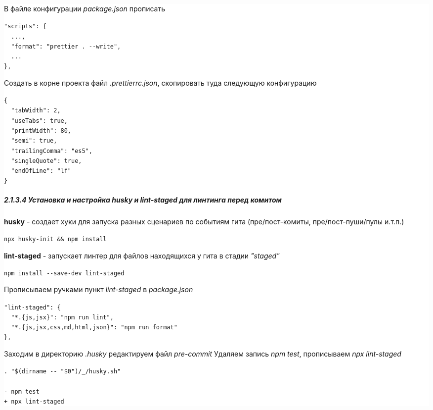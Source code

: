 В файле конфигурации _package.json_ прописать

```
"scripts": {
  ...,
  "format": "prettier . --write",
  ...
},
```

Создать в корне проекта файл _.prettierrc.json_, скопировать туда следующую конфигурацию

```
{
  "tabWidth": 2,
  "useTabs": true,
  "printWidth": 80,
  "semi": true,
  "trailingComma": "es5",
  "singleQuote": true,
  "endOfLine": "lf"
}
```

##### 2.1.3.4 Установка и настройка husky и lint-staged для линтинга перед комитом

**husky** - создает хуки для запуска разных сценариев по событиям гита (пре/пост-комиты, пре/пост-пуши/пулы и.т.п.)

```
npx husky-init && npm install
```

**lint-staged** - запускает линтер для файлов находящихся у гита в стадии _"staged"_

```
npm install --save-dev lint-staged
```

Прописываем ручками пункт _lint-staged_ в _package.json_

```
"lint-staged": {
  "*.{js,jsx}": "npm run lint",
  "*.{js,jsx,css,md,html,json}": "npm run format"
},
```

Заходим в директорию _.husky_ редактируем файл _pre-commit_
Удаляем запись _npm test_, прописываем _npx lint-staged_

```
. "$(dirname -- "$0")/_/husky.sh"

- npm test
+ npx lint-staged
```
